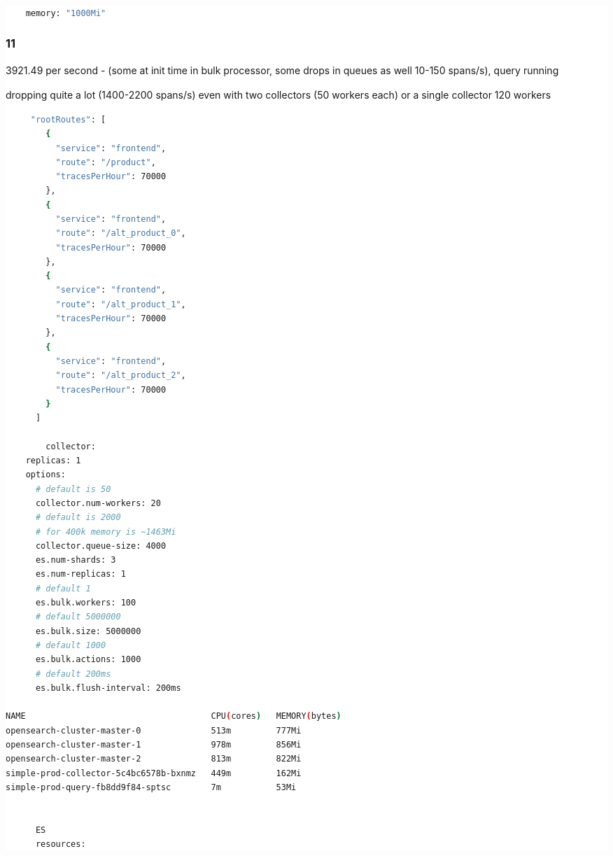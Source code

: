 ```bash
    memory: "1000Mi"
```

### 11

3921.49 per second - (some at init time in bulk processor, some drops in queues as well 10-150 spans/s), query running

dropping quite a lot (1400-2200 spans/s) even with two collectors (50 workers each) or a single collector 120 workers

```bash
     "rootRoutes": [
        {
          "service": "frontend",
          "route": "/product",
          "tracesPerHour": 70000
        },
        {
          "service": "frontend",
          "route": "/alt_product_0",
          "tracesPerHour": 70000
        },
        {
          "service": "frontend",
          "route": "/alt_product_1",
          "tracesPerHour": 70000
        },
        {
          "service": "frontend",
          "route": "/alt_product_2",
          "tracesPerHour": 70000
        }
      ]
      
        collector:
    replicas: 1
    options:
      # default is 50
      collector.num-workers: 20
      # default is 2000
      # for 400k memory is ~1463Mi
      collector.queue-size: 4000
      es.num-shards: 3
      es.num-replicas: 1
      # default 1
      es.bulk.workers: 100
      # default 5000000
      es.bulk.size: 5000000
      # default 1000
      es.bulk.actions: 1000
      # default 200ms
      es.bulk.flush-interval: 200ms
      
NAME                                     CPU(cores)   MEMORY(bytes)
opensearch-cluster-master-0              513m         777Mi
opensearch-cluster-master-1              978m         856Mi
opensearch-cluster-master-2              813m         822Mi
simple-prod-collector-5c4bc6578b-bxnmz   449m         162Mi
simple-prod-query-fb8dd9f84-sptsc        7m           53Mi
      

      ES
      resources:
```